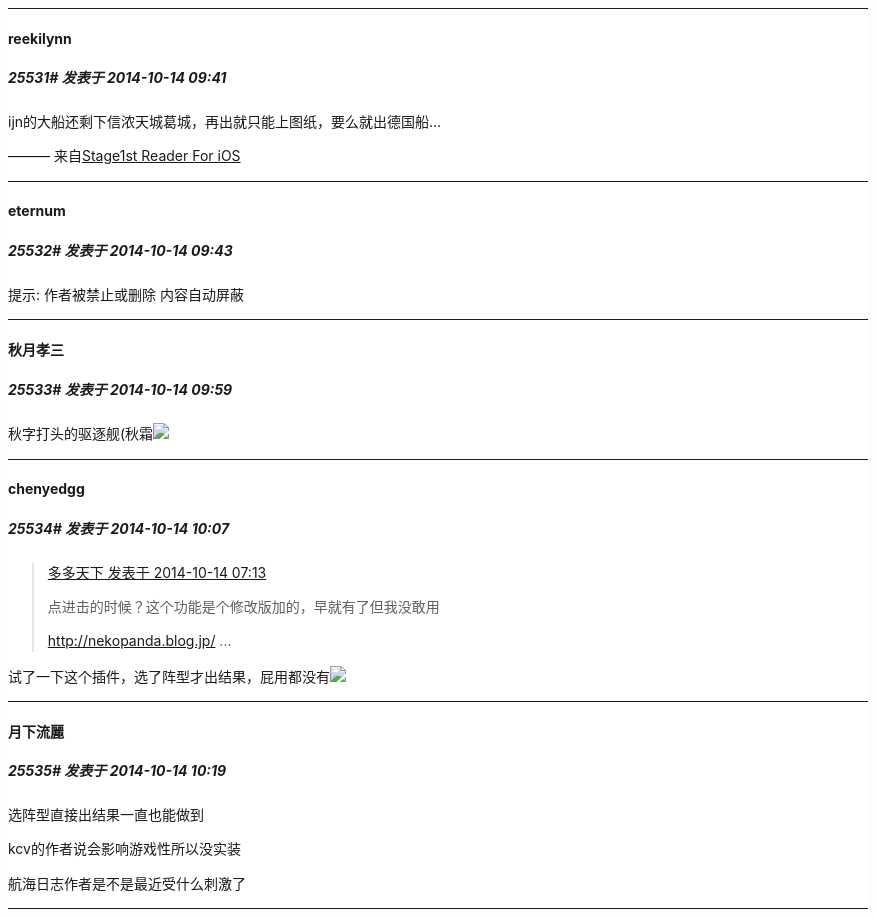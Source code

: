
-----

####  reekilynn  
##### 25531#       发表于 2014-10-14 09:41


ijn的大船还剩下信浓天城葛城，再出就只能上图纸，要么就出德国船…

——— 来自[Stage1st Reader For iOS](http://itunes.apple.com/us/app/stage1st-reader/id509916119?mt=8)


-----

####  eternum  
##### 25532#       发表于 2014-10-14 09:43

提示: 作者被禁止或删除 内容自动屏蔽


-----

####  秋月孝三  
##### 25533#       发表于 2014-10-14 09:59


秋字打头的驱逐舰(秋霜<img src="https://static.saraba1st.com/image/smiley/face/119.gif" referrerpolicy="no-referrer">


-----

####  chenyedgg  
##### 25534#       发表于 2014-10-14 10:07


<blockquote><a href="httphttps://bbs.saraba1st.com/2b/forum.php?mod=redirect&amp;goto=findpost&amp;pid=26915555&amp;ptid=930880" target="_blank">多多天下 发表于 2014-10-14 07:13</a>

点进击的时候？这个功能是个修改版加的，早就有了但我没敢用

http://nekopanda.blog.jp/ ...</blockquote>
试了一下这个插件，选了阵型才出结果，屁用都没有<img src="https://static.saraba1st.com/image/smiley/nq/004.gif" referrerpolicy="no-referrer">


-----

####  月下流麗  
##### 25535#       发表于 2014-10-14 10:19


选阵型直接出结果一直也能做到

kcv的作者说会影响游戏性所以没实装

航海日志作者是不是最近受什么刺激了


-----
